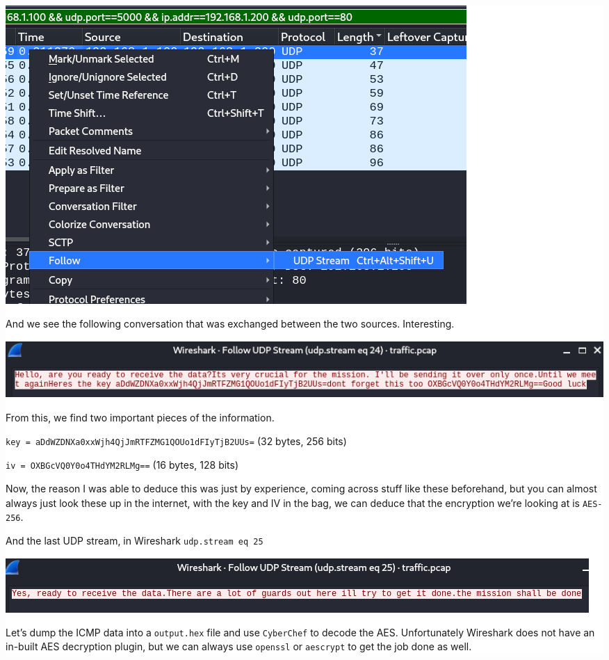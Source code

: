 ![image.png](./image%208.png)

And we see the following conversation that was exchanged between the two sources. Interesting.

![image.png](./image%209.png)

From this, we find two important pieces of the information.

`key = aDdWZDNXa0xxWjh4QjJmRTFZMG1QOUo1dFIyTjB2UUs=` (32 bytes, 256 bits)

`iv = OXBGcVQ0Y0o4THdYM2RLMg==` (16 bytes, 128 bits)

Now, the reason I was able to deduce this was just by experience, coming across stuff like these beforehand, but you can almost always just look these up in the internet, with the key and IV in the bag, we can deduce that the encryption we’re looking at is `AES-256`.

And the last UDP stream, in Wireshark `udp.stream eq 25`

![image.png](./image%2010.png)

Let’s dump the ICMP data into a `output.hex` file and use `CyberChef` to decode the AES. Unfortunately Wireshark does not have an in-built AES decryption plugin, but we can always use `openssl` or `aescrypt` to get the job done as well.
